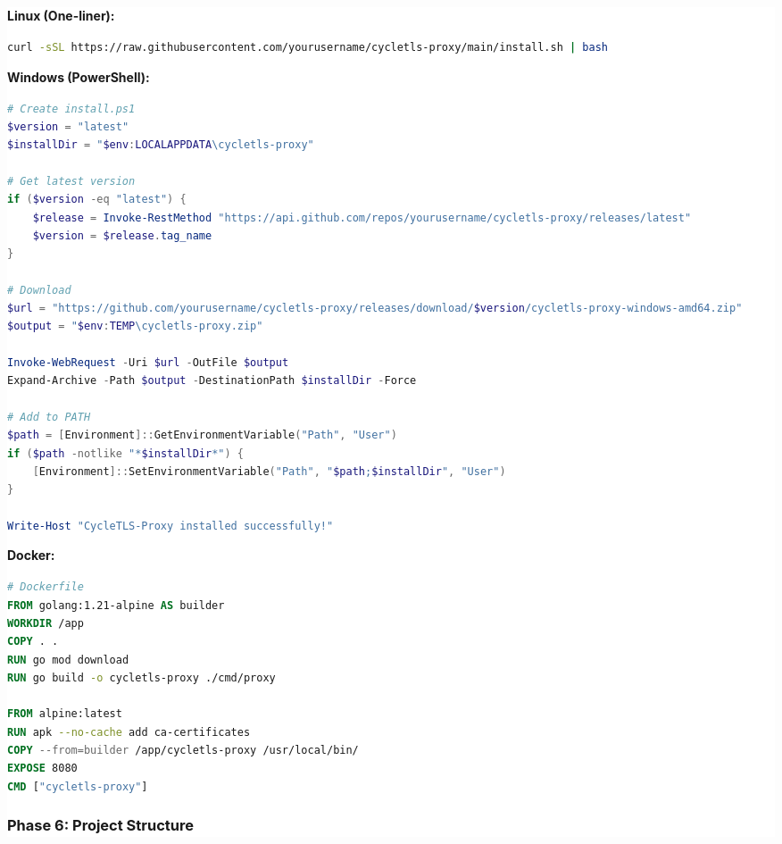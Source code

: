 **Linux (One-liner):**
```bash
curl -sSL https://raw.githubusercontent.com/yourusername/cycletls-proxy/main/install.sh | bash
```

**Windows (PowerShell):**
```powershell
# Create install.ps1
$version = "latest"
$installDir = "$env:LOCALAPPDATA\cycletls-proxy"

# Get latest version
if ($version -eq "latest") {
    $release = Invoke-RestMethod "https://api.github.com/repos/yourusername/cycletls-proxy/releases/latest"
    $version = $release.tag_name
}

# Download
$url = "https://github.com/yourusername/cycletls-proxy/releases/download/$version/cycletls-proxy-windows-amd64.zip"
$output = "$env:TEMP\cycletls-proxy.zip"

Invoke-WebRequest -Uri $url -OutFile $output
Expand-Archive -Path $output -DestinationPath $installDir -Force

# Add to PATH
$path = [Environment]::GetEnvironmentVariable("Path", "User")
if ($path -notlike "*$installDir*") {
    [Environment]::SetEnvironmentVariable("Path", "$path;$installDir", "User")
}

Write-Host "CycleTLS-Proxy installed successfully!"
```

**Docker:**
```dockerfile
# Dockerfile
FROM golang:1.21-alpine AS builder
WORKDIR /app
COPY . .
RUN go mod download
RUN go build -o cycletls-proxy ./cmd/proxy

FROM alpine:latest
RUN apk --no-cache add ca-certificates
COPY --from=builder /app/cycletls-proxy /usr/local/bin/
EXPOSE 8080
CMD ["cycletls-proxy"]
```

### Phase 6: Project Structure

